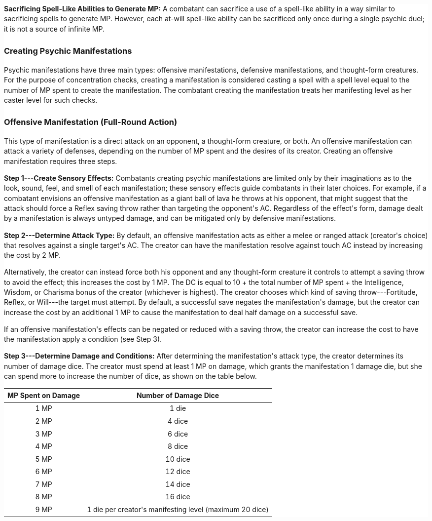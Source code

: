**Sacrificing Spell-Like Abilities to Generate MP:** A combatant can sacrifice a use of a spell-like ability in a way similar to sacrificing spells to generate MP. However, each at-will spell-like ability can be sacrificed only once during a single psychic duel; it is not a source of infinite MP.

### Creating Psychic Manifestations

Psychic manifestations have three main types: offensive manifestations, defensive manifestations, and thought-form creatures. For the purpose of concentration checks, creating a manifestation is considered casting a spell with a spell level equal to the number of MP spent to create the manifestation. The combatant creating the manifestation treats her manifesting level as her caster level for such checks.

### Offensive Manifestation (Full-Round Action)

This type of manifestation is a direct attack on an opponent, a thought-form creature, or both. An offensive manifestation can attack a variety of defenses, depending on the number of MP spent and the desires of its creator. Creating an offensive manifestation requires three steps.

**Step 1---Create Sensory Effects:** Combatants creating psychic manifestations are limited only by their imaginations as to the look, sound, feel, and smell of each manifestation; these sensory effects guide combatants in their later choices. For example, if a combatant envisions an offensive manifestation as a giant ball of lava he throws at his opponent, that might suggest that the attack should force a Reflex saving throw rather than targeting the opponent's AC. Regardless of the effect's form, damage dealt by a manifestation is always untyped damage, and can be mitigated only by defensive manifestations.

**Step 2---Determine Attack Type:** By default, an offensive manifestation acts as either a melee or ranged attack (creator's choice) that resolves against a single target's AC. The creator can have the manifestation resolve against touch AC instead by increasing the cost by 2 MP.

Alternatively, the creator can instead force both his opponent and any thought-form creature it controls to attempt a saving throw to avoid the effect; this increases the cost by 1 MP. The DC is equal to 10 + the total number of MP spent + the Intelligence, Wisdom, or Charisma bonus of the creator (whichever is highest). The creator chooses which kind of saving throw---Fortitude, Reflex, or Will---the target must attempt. By default, a successful save negates the manifestation's damage, but the creator can increase the cost by an additional 1 MP to cause the manifestation to deal half damage on a successful save.

If an offensive manifestation's effects can be negated or reduced with a saving throw, the creator can increase the cost to have the manifestation apply a condition (see Step 3).

**Step 3---Determine Damage and Conditions:** After determining the manifestation's attack type, the creator determines its number of damage dice. The creator must spend at least 1 MP on damage, which grants the manifestation 1 damage die, but she can spend more to increase the number of dice, as shown on the table below.

| MP Spent on Damage |                  Number of Damage Dice                  |
|:------------------:|:-------------------------------------------------------:|
|        1 MP        |                          1 die                          |
|        2 MP        |                         4 dice                          |
|        3 MP        |                         6 dice                          |
|        4 MP        |                         8 dice                          |
|        5 MP        |                         10 dice                         |
|        6 MP        |                         12 dice                         |
|        7 MP        |                         14 dice                         |
|        8 MP        |                         16 dice                         |
|        9 MP        | 1 die per creator's manifesting level (maximum 20 dice) |
